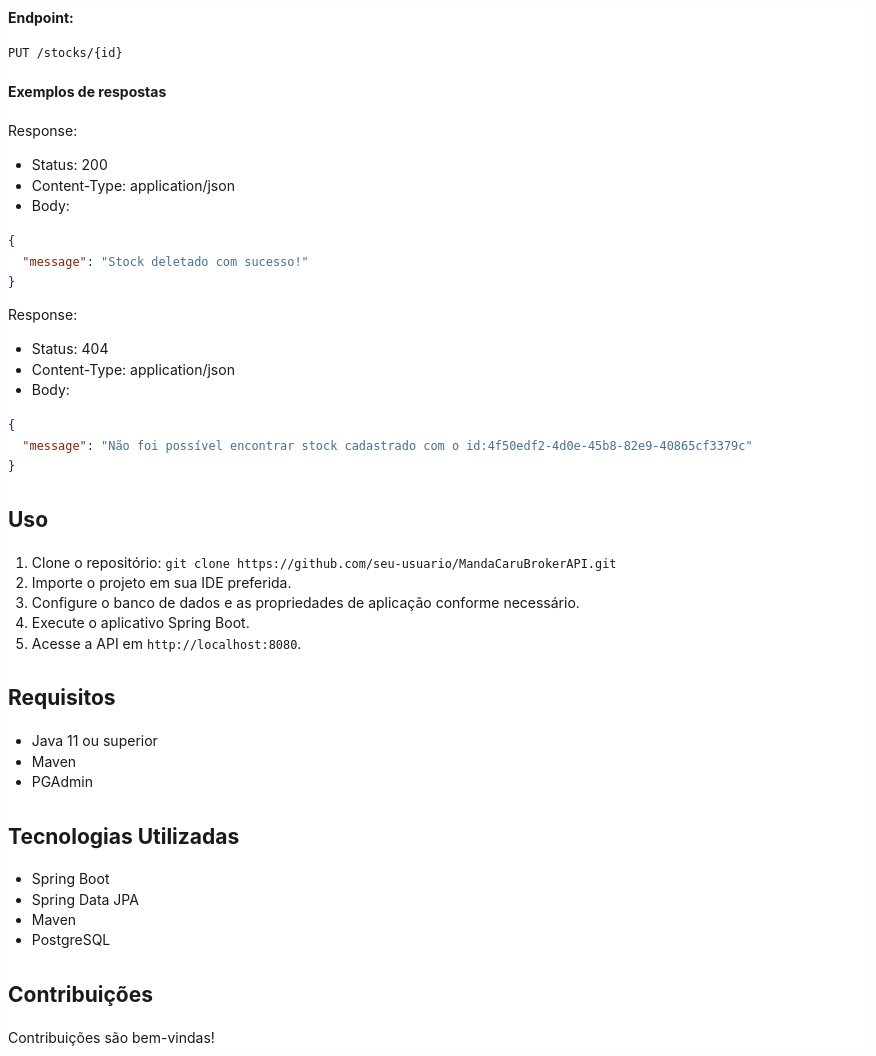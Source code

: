**Endpoint:**
```http
PUT /stocks/{id}
```
#### Exemplos de respostas

Response:
- Status: 200
- Content-Type: application/json
- Body:
````JSON
{
  "message": "Stock deletado com sucesso!"
}
````


Response:
- Status: 404
- Content-Type: application/json
- Body:
````JSON
{
  "message": "Não foi possível encontrar stock cadastrado com o id:4f50edf2-4d0e-45b8-82e9-40865cf3379c"
}
````


## Uso
1. Clone o repositório: `git clone https://github.com/seu-usuario/MandaCaruBrokerAPI.git`
2. Importe o projeto em sua IDE preferida.
3. Configure o banco de dados e as propriedades de aplicação conforme necessário.
4. Execute o aplicativo Spring Boot.
5. Acesse a API em `http://localhost:8080`.

## Requisitos
- Java 11 ou superior
- Maven
- PGAdmin

## Tecnologias Utilizadas
- Spring Boot
- Spring Data JPA
- Maven
- PostgreSQL

## Contribuições
Contribuições são bem-vindas!


